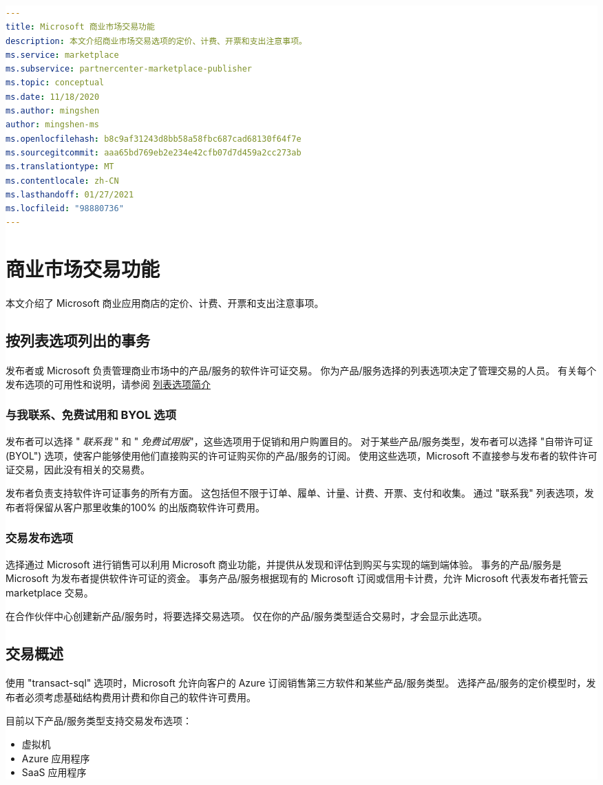 ```yaml
---
title: Microsoft 商业市场交易功能
description: 本文介绍商业市场交易选项的定价、计费、开票和支出注意事项。
ms.service: marketplace
ms.subservice: partnercenter-marketplace-publisher
ms.topic: conceptual
ms.date: 11/18/2020
ms.author: mingshen
author: mingshen-ms
ms.openlocfilehash: b8c9af31243d8bb58a58fbc687cad68130f64f7e
ms.sourcegitcommit: aaa65bd769eb2e234e42cfb07d7d459a2cc273ab
ms.translationtype: MT
ms.contentlocale: zh-CN
ms.lasthandoff: 01/27/2021
ms.locfileid: "98880736"
---
```

# <a name="commercial-marketplace-transact-capabilities"></a>商业市场交易功能

本文介绍了 Microsoft 商业应用商店的定价、计费、开票和支出注意事项。

## <a name="transactions-by-listing-option"></a>按列表选项列出的事务

发布者或 Microsoft 负责管理商业市场中的产品/服务的软件许可证交易。 你为产品/服务选择的列表选项决定了管理交易的人员。 有关每个发布选项的可用性和说明，请参阅 [列表选项简介](determine-your-listing-type.md)

### <a name="contact-me-free-trial-and-byol-options"></a>与我联系、免费试用和 BYOL 选项

发布者可以选择 " _联系我_ " 和 " _免费试用版_"，这些选项用于促销和用户购置目的。 对于某些产品/服务类型，发布者可以选择 "自带许可证 (BYOL") 选项，使客户能够使用他们直接购买的许可证购买你的产品/服务的订阅。 使用这些选项，Microsoft 不直接参与发布者的软件许可证交易，因此没有相关的交易费。

发布者负责支持软件许可证事务的所有方面。 这包括但不限于订单、履单、计量、计费、开票、支付和收集。 通过 "联系我" 列表选项，发布者将保留从客户那里收集的100% 的出版商软件许可费用。

### <a name="transact-publishing-option"></a>交易发布选项

选择通过 Microsoft 进行销售可以利用 Microsoft 商业功能，并提供从发现和评估到购买与实现的端到端体验。 事务的产品/服务是 Microsoft 为发布者提供软件许可证的资金。 事务产品/服务根据现有的 Microsoft 订阅或信用卡计费，允许 Microsoft 代表发布者托管云 marketplace 交易。

在合作伙伴中心创建新产品/服务时，将要选择交易选项。 仅在你的产品/服务类型适合交易时，才会显示此选项。

## <a name="transact-overview"></a>交易概述

使用 "transact-sql" 选项时，Microsoft 允许向客户的 Azure 订阅销售第三方软件和某些产品/服务类型。 选择产品/服务的定价模型时，发布者必须考虑基础结构费用计费和你自己的软件许可费用。

目前以下产品/服务类型支持交易发布选项：

- 虚拟机
- Azure 应用程序
- SaaS 应用程序
